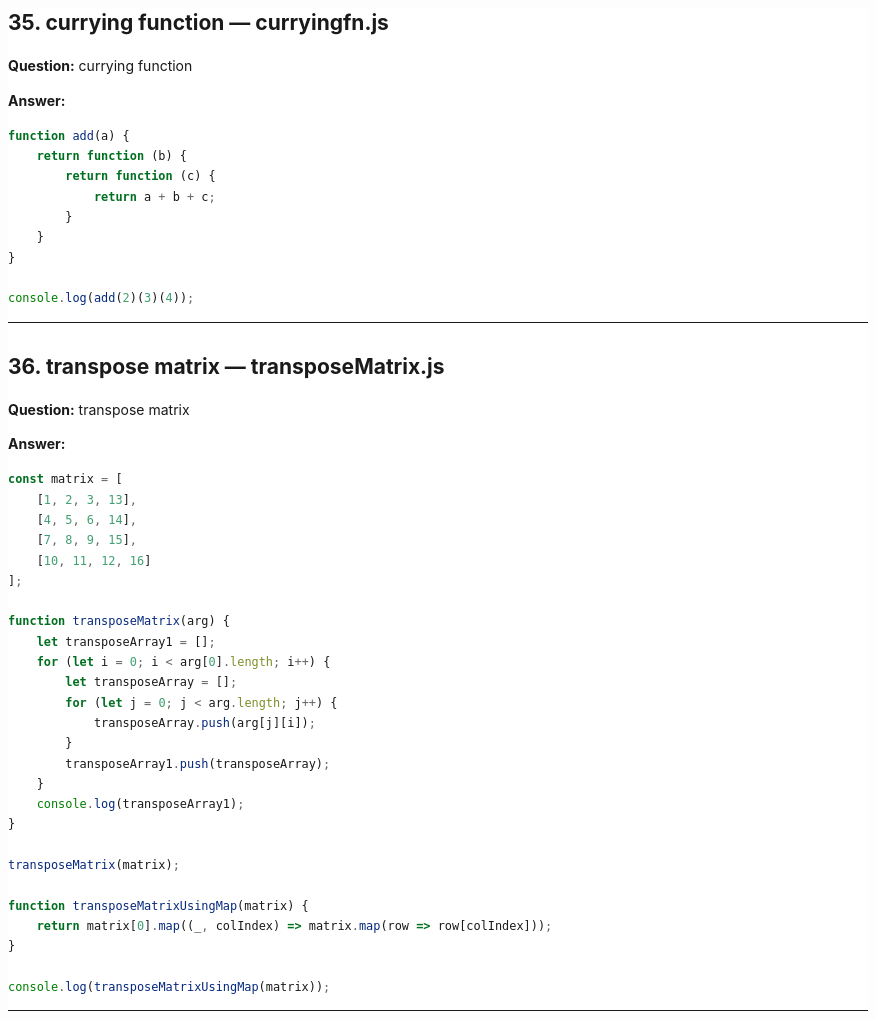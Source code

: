 
## 35. currying function — curryingfn.js

**Question:** currying function

**Answer:**

```javascript
function add(a) {
    return function (b) {
        return function (c) {
            return a + b + c;
        }
    }
}

console.log(add(2)(3)(4));
```

---

## 36. transpose matrix — transposeMatrix.js

**Question:** transpose matrix

**Answer:**

```javascript
const matrix = [
    [1, 2, 3, 13],
    [4, 5, 6, 14],
    [7, 8, 9, 15],
    [10, 11, 12, 16]
];

function transposeMatrix(arg) {
    let transposeArray1 = [];
    for (let i = 0; i < arg[0].length; i++) {
        let transposeArray = [];
        for (let j = 0; j < arg.length; j++) {
            transposeArray.push(arg[j][i]);
        }
        transposeArray1.push(transposeArray);
    }
    console.log(transposeArray1);
}

transposeMatrix(matrix);

function transposeMatrixUsingMap(matrix) {
    return matrix[0].map((_, colIndex) => matrix.map(row => row[colIndex]));
}

console.log(transposeMatrixUsingMap(matrix));
```

---
